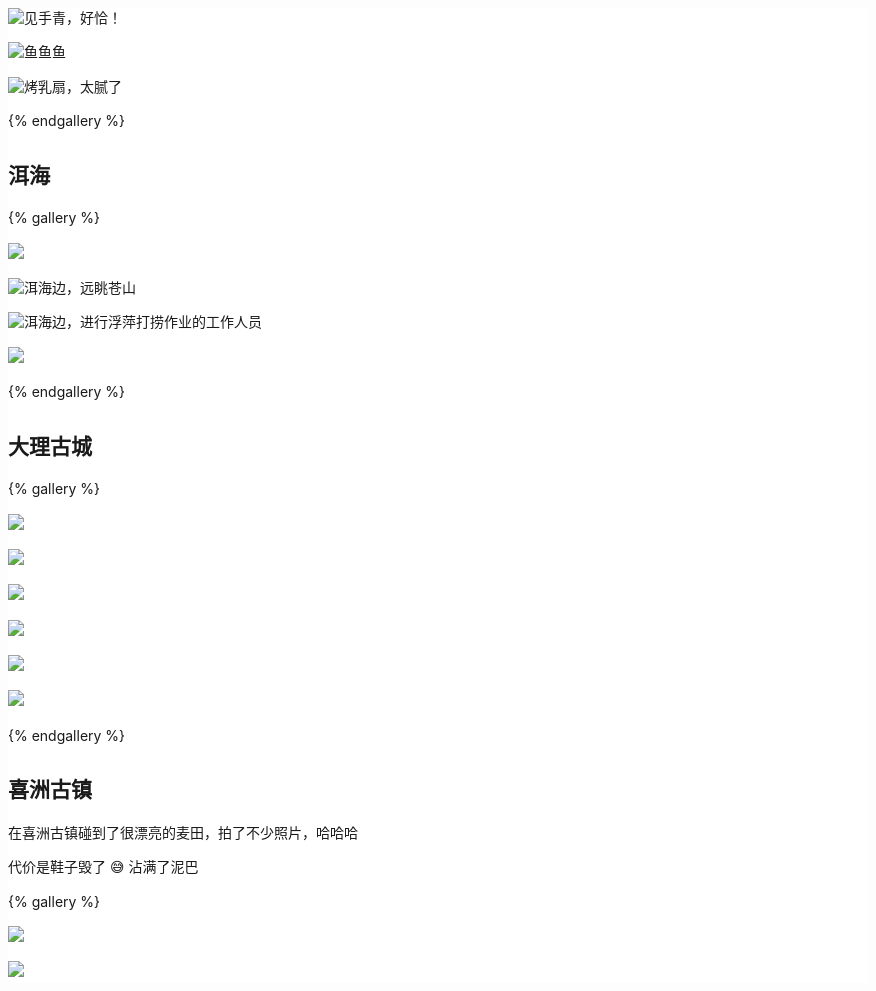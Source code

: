 ![见手青，好恰！](https://i.cuger.cn/b/4e41234c-6bd1-4c3a-bd39-807b5c7f4ef0.jpg)

![鱼鱼鱼](https://i.cuger.cn/b/25dabeb5-e6a2-4968-aade-2cac082c6f7c.jpg)

![烤乳扇，太腻了](https://i.cuger.cn/b/437c0602-8fae-4d81-9a60-b4d41cd98260.jpg)

{% endgallery %}

## 洱海

{% gallery %}

![](https://i.cuger.cn/b/9099530d-69fa-4830-88a8-93c16977a0df.jpg)

![洱海边，远眺苍山](https://i.cuger.cn/b/e7f46864-2a1e-4119-9d0a-cf1df13ed40d.jpg)

![洱海边，进行浮萍打捞作业的工作人员](https://i.cuger.cn/b/0a0eb774-1407-4e3e-8c88-16cbfb8e50a3.jpg)

![](https://i.cuger.cn/b/2c45c620-6af0-4646-813b-a70512c97336.jpg)

{% endgallery %}

## 大理古城

{% gallery %}

![](https://i.cuger.cn/b/d414a340-9820-4035-a56d-8f4f0cb1fcc0.jpg)

![](https://i.cuger.cn/b/a5d465b3-90b8-47dd-91e8-d9a1073823b7.jpg)

![](https://s3.us-west-2.amazonaws.com/secure.notion-static.com/9ae89783-8d40-4160-83fc-0ac2d0219c1b/Untitled.jpeg?X-Amz-Algorithm=AWS4-HMAC-SHA256&X-Amz-Content-Sha256=UNSIGNED-PAYLOAD&X-Amz-Credential=AKIAT73L2G45EIPT3X45%2F20230906%2Fus-west-2%2Fs3%2Faws4_request&X-Amz-Date=20230906T151555Z&X-Amz-Expires=3600&X-Amz-Signature=d13002b8e439ed3bdcefe69e88bb4faedb286ddc9ed168df8a4bbd6c2c4782fd&X-Amz-SignedHeaders=host&x-id=GetObject)

![](https://i.cuger.cn/b/c8622cf5-c715-40b5-9f3f-0b206a33dc0c.jpg)

![](https://i.cuger.cn/b/813aae61-7a3f-4d3e-a116-da9e58135886.jpg)

![](https://i.cuger.cn/b/7ff2b849-afd1-4a7b-b9e8-ceaca6a7dfd7.jpg)

{% endgallery %}

## 喜洲古镇

在喜洲古镇碰到了很漂亮的麦田，拍了不少照片，哈哈哈

代价是鞋子毁了 😅 沾满了泥巴

{% gallery %}

![](https://i.cuger.cn/b/caaccec0-9ba0-499c-afcb-60b653f57c4a.jpg)

![](https://i.cuger.cn/b/272057de-6666-4839-9a30-f96a7551e996.jpg)
